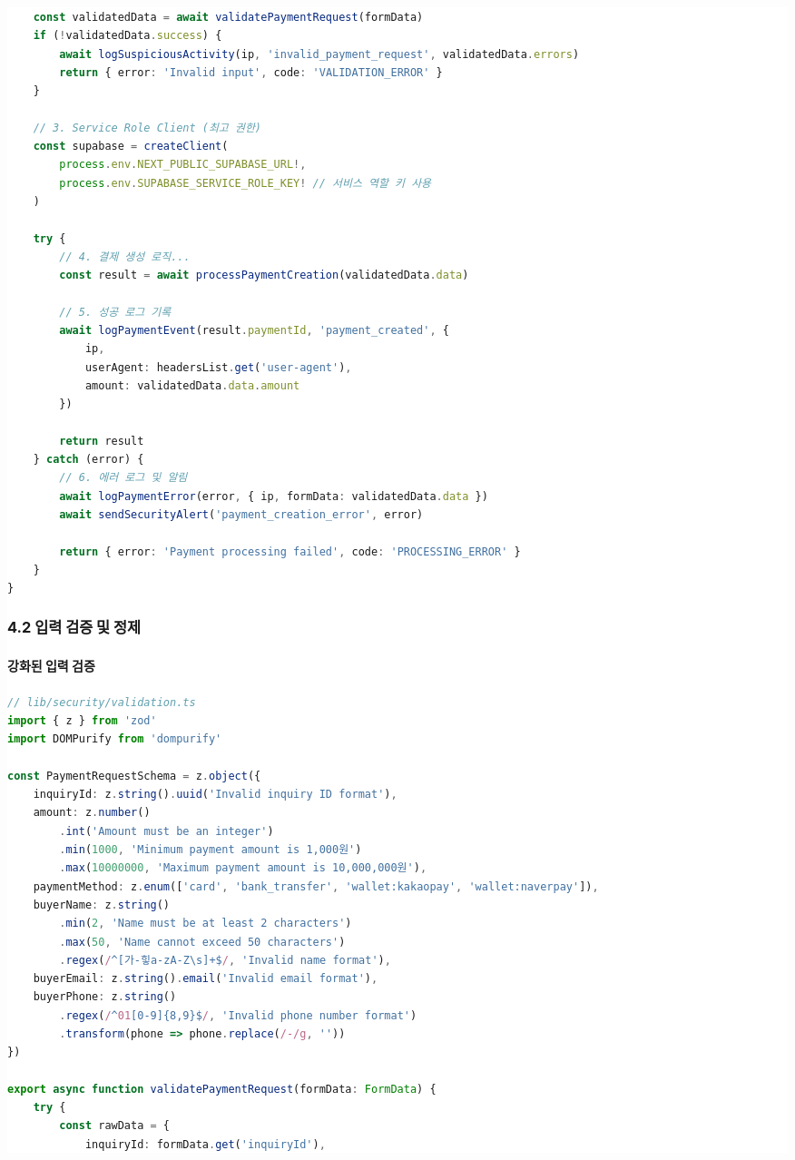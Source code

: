 ```typescript
    const validatedData = await validatePaymentRequest(formData)
    if (!validatedData.success) {
        await logSuspiciousActivity(ip, 'invalid_payment_request', validatedData.errors)
        return { error: 'Invalid input', code: 'VALIDATION_ERROR' }
    }
    
    // 3. Service Role Client (최고 권한)
    const supabase = createClient(
        process.env.NEXT_PUBLIC_SUPABASE_URL!,
        process.env.SUPABASE_SERVICE_ROLE_KEY! // 서비스 역할 키 사용
    )
    
    try {
        // 4. 결제 생성 로직...
        const result = await processPaymentCreation(validatedData.data)
        
        // 5. 성공 로그 기록
        await logPaymentEvent(result.paymentId, 'payment_created', {
            ip,
            userAgent: headersList.get('user-agent'),
            amount: validatedData.data.amount
        })
        
        return result
    } catch (error) {
        // 6. 에러 로그 및 알림
        await logPaymentError(error, { ip, formData: validatedData.data })
        await sendSecurityAlert('payment_creation_error', error)
        
        return { error: 'Payment processing failed', code: 'PROCESSING_ERROR' }
    }
}
```

### 4.2 입력 검증 및 정제

#### 강화된 입력 검증
```typescript
// lib/security/validation.ts
import { z } from 'zod'
import DOMPurify from 'dompurify'

const PaymentRequestSchema = z.object({
    inquiryId: z.string().uuid('Invalid inquiry ID format'),
    amount: z.number()
        .int('Amount must be an integer')
        .min(1000, 'Minimum payment amount is 1,000원')
        .max(10000000, 'Maximum payment amount is 10,000,000원'),
    paymentMethod: z.enum(['card', 'bank_transfer', 'wallet:kakaopay', 'wallet:naverpay']),
    buyerName: z.string()
        .min(2, 'Name must be at least 2 characters')
        .max(50, 'Name cannot exceed 50 characters')
        .regex(/^[가-힣a-zA-Z\s]+$/, 'Invalid name format'),
    buyerEmail: z.string().email('Invalid email format'),
    buyerPhone: z.string()
        .regex(/^01[0-9]{8,9}$/, 'Invalid phone number format')
        .transform(phone => phone.replace(/-/g, ''))
})

export async function validatePaymentRequest(formData: FormData) {
    try {
        const rawData = {
            inquiryId: formData.get('inquiryId'),
```